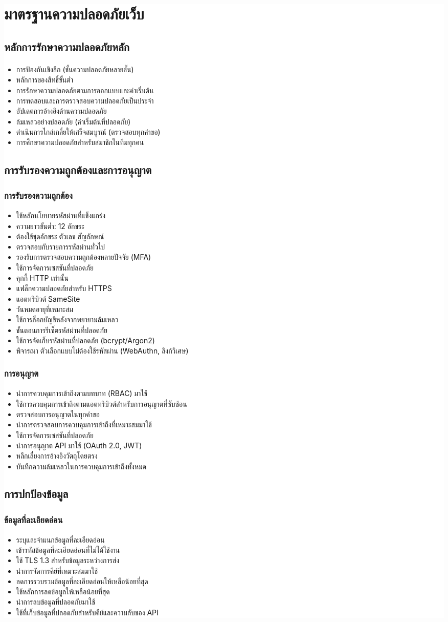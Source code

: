 # มาตรฐานความปลอดภัยเว็บ 

## หลักการรักษาความปลอดภัยหลัก 

- การป้องกันเชิงลึก (ชั้นความปลอดภัยหลายชั้น) 
- หลักการของสิทธิ์ขั้นต่ำ 
- การรักษาความปลอดภัยตามการออกแบบและค่าเริ่มต้น 
- การทดสอบและการตรวจสอบความปลอดภัยเป็นประจำ 
- อัปเดตการอ้างอิงด้านความปลอดภัย 
- ล้มเหลวอย่างปลอดภัย (ค่าเริ่มต้นที่ปลอดภัย) 
- ดำเนินการไกล่เกลี่ยให้เสร็จสมบูรณ์ (ตรวจสอบทุกคำขอ) 
- การศึกษาความปลอดภัยสำหรับสมาชิกในทีมทุกคน 

## การรับรองความถูกต้องและการอนุญาต 

### การรับรองความถูกต้อง 

- ใช้หลักนโยบายรหัสผ่านที่แข็งแกร่ง 
- ความยาวขั้นต่ำ: 12 อักขระ 
- ต้องใช้ชุดอักขระ ตัวเลข สัญลักษณ์ 
- ตรวจสอบกับรายการรหัสผ่านทั่วไป 
- รองรับการตรวจสอบความถูกต้องหลายปัจจัย (MFA) 
- ใช้การจัดการเซสชันที่ปลอดภัย 
- คุกกี้ HTTP เท่านั้น 
- แฟล็กความปลอดภัยสำหรับ HTTPS 
- แอตทริบิวต์ SameSite 
- วันหมดอายุที่เหมาะสม 
- ใช้การล็อกบัญชีหลังจากพยายามล้มเหลว 
- ขั้นตอนการรีเซ็ตรหัสผ่านที่ปลอดภัย 
- ใช้การจัดเก็บรหัสผ่านที่ปลอดภัย (bcrypt/Argon2) 
- พิจารณา ตัวเลือกแบบไม่ต้องใช้รหัสผ่าน (WebAuthn, ลิงก์วิเศษ) 

### การอนุญาต 

- นำการควบคุมการเข้าถึงตามบทบาท (RBAC) มาใช้ 
- ใช้การควบคุมการเข้าถึงตามแอตทริบิวต์สำหรับการอนุญาตที่ซับซ้อน 
- ตรวจสอบการอนุญาตในทุกคำขอ 
- นำการตรวจสอบการควบคุมการเข้าถึงที่เหมาะสมมาใช้ 
- ใช้การจัดการเซสชันที่ปลอดภัย 
- นำการอนุญาต API มาใช้ (OAuth 2.0, JWT) 
- หลีกเลี่ยงการอ้างอิงวัตถุโดยตรง 
- บันทึกความล้มเหลวในการควบคุมการเข้าถึงทั้งหมด 

## การปกป้องข้อมูล 

### ข้อมูลที่ละเอียดอ่อน 

- ระบุและจำแนกข้อมูลที่ละเอียดอ่อน 
- เข้ารหัสข้อมูลที่ละเอียดอ่อนที่ไม่ได้ใช้งาน 
- ใช้ TLS 1.3 สำหรับข้อมูลระหว่างการส่ง 
- นำการจัดการคีย์ที่เหมาะสมมาใช้ 
- ลดการรวบรวมข้อมูลที่ละเอียดอ่อนให้เหลือน้อยที่สุด 
- ใช้หลักการลดข้อมูลให้เหลือน้อยที่สุด 
- นำการลบข้อมูลที่ปลอดภัยมาใช้ 
- ใช้ที่เก็บข้อมูลที่ปลอดภัยสำหรับคีย์และความลับของ API 
